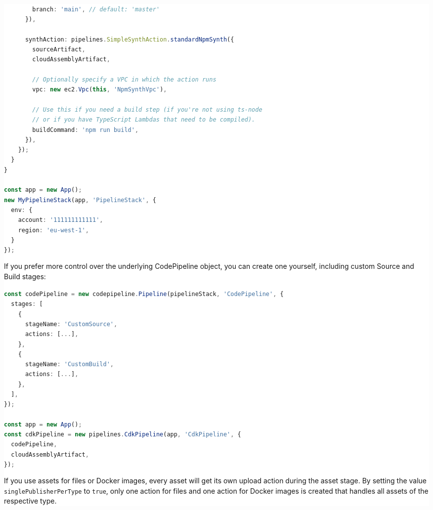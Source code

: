 ```ts
        branch: 'main', // default: 'master'
      }),

      synthAction: pipelines.SimpleSynthAction.standardNpmSynth({
        sourceArtifact,
        cloudAssemblyArtifact,

        // Optionally specify a VPC in which the action runs
        vpc: new ec2.Vpc(this, 'NpmSynthVpc'),

        // Use this if you need a build step (if you're not using ts-node
        // or if you have TypeScript Lambdas that need to be compiled).
        buildCommand: 'npm run build',
      }),
    });
  }
}

const app = new App();
new MyPipelineStack(app, 'PipelineStack', {
  env: {
    account: '111111111111',
    region: 'eu-west-1',
  }
});
```

If you prefer more control over the underlying CodePipeline object, you can
create one yourself, including custom Source and Build stages:

```ts
const codePipeline = new codepipeline.Pipeline(pipelineStack, 'CodePipeline', {
  stages: [
    {
      stageName: 'CustomSource',
      actions: [...],
    },
    {
      stageName: 'CustomBuild',
      actions: [...],
    },
  ],
});

const app = new App();
const cdkPipeline = new pipelines.CdkPipeline(app, 'CdkPipeline', {
  codePipeline,
  cloudAssemblyArtifact,
});
```

If you use assets for files or Docker images, every asset will get its own upload action during the asset stage.
By setting the value `singlePublisherPerType` to `true`, only one action for files and one action for
Docker images is created that handles all assets of the respective type.
